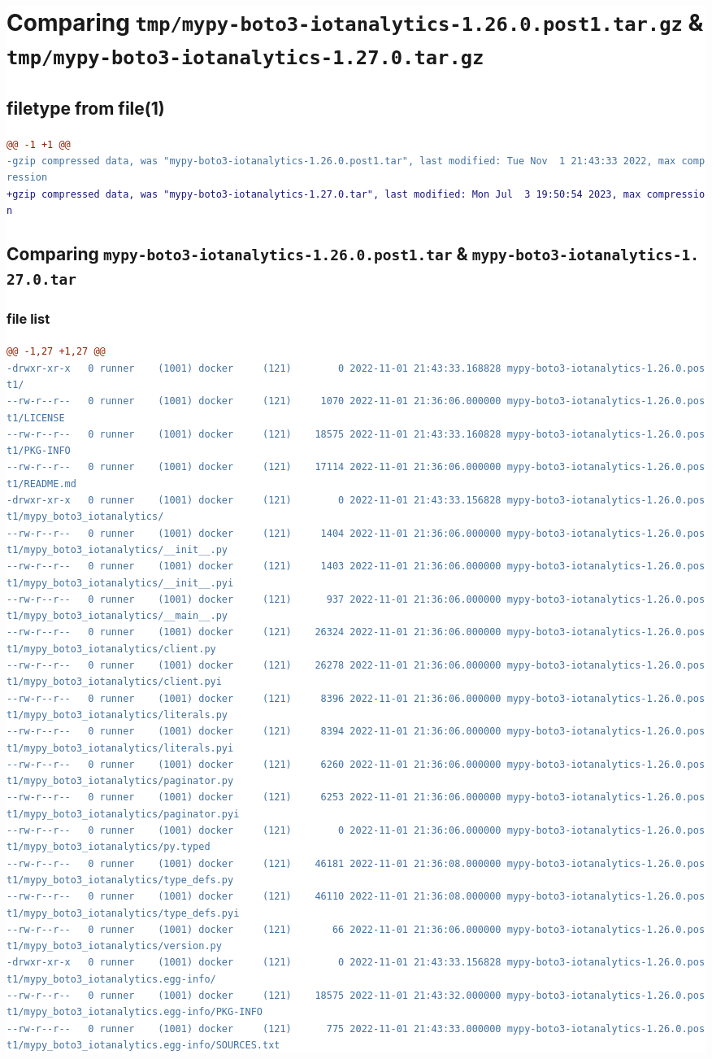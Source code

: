 # Comparing `tmp/mypy-boto3-iotanalytics-1.26.0.post1.tar.gz` & `tmp/mypy-boto3-iotanalytics-1.27.0.tar.gz`

## filetype from file(1)

```diff
@@ -1 +1 @@
-gzip compressed data, was "mypy-boto3-iotanalytics-1.26.0.post1.tar", last modified: Tue Nov  1 21:43:33 2022, max compression
+gzip compressed data, was "mypy-boto3-iotanalytics-1.27.0.tar", last modified: Mon Jul  3 19:50:54 2023, max compression
```

## Comparing `mypy-boto3-iotanalytics-1.26.0.post1.tar` & `mypy-boto3-iotanalytics-1.27.0.tar`

### file list

```diff
@@ -1,27 +1,27 @@
-drwxr-xr-x   0 runner    (1001) docker     (121)        0 2022-11-01 21:43:33.168828 mypy-boto3-iotanalytics-1.26.0.post1/
--rw-r--r--   0 runner    (1001) docker     (121)     1070 2022-11-01 21:36:06.000000 mypy-boto3-iotanalytics-1.26.0.post1/LICENSE
--rw-r--r--   0 runner    (1001) docker     (121)    18575 2022-11-01 21:43:33.160828 mypy-boto3-iotanalytics-1.26.0.post1/PKG-INFO
--rw-r--r--   0 runner    (1001) docker     (121)    17114 2022-11-01 21:36:06.000000 mypy-boto3-iotanalytics-1.26.0.post1/README.md
-drwxr-xr-x   0 runner    (1001) docker     (121)        0 2022-11-01 21:43:33.156828 mypy-boto3-iotanalytics-1.26.0.post1/mypy_boto3_iotanalytics/
--rw-r--r--   0 runner    (1001) docker     (121)     1404 2022-11-01 21:36:06.000000 mypy-boto3-iotanalytics-1.26.0.post1/mypy_boto3_iotanalytics/__init__.py
--rw-r--r--   0 runner    (1001) docker     (121)     1403 2022-11-01 21:36:06.000000 mypy-boto3-iotanalytics-1.26.0.post1/mypy_boto3_iotanalytics/__init__.pyi
--rw-r--r--   0 runner    (1001) docker     (121)      937 2022-11-01 21:36:06.000000 mypy-boto3-iotanalytics-1.26.0.post1/mypy_boto3_iotanalytics/__main__.py
--rw-r--r--   0 runner    (1001) docker     (121)    26324 2022-11-01 21:36:06.000000 mypy-boto3-iotanalytics-1.26.0.post1/mypy_boto3_iotanalytics/client.py
--rw-r--r--   0 runner    (1001) docker     (121)    26278 2022-11-01 21:36:06.000000 mypy-boto3-iotanalytics-1.26.0.post1/mypy_boto3_iotanalytics/client.pyi
--rw-r--r--   0 runner    (1001) docker     (121)     8396 2022-11-01 21:36:06.000000 mypy-boto3-iotanalytics-1.26.0.post1/mypy_boto3_iotanalytics/literals.py
--rw-r--r--   0 runner    (1001) docker     (121)     8394 2022-11-01 21:36:06.000000 mypy-boto3-iotanalytics-1.26.0.post1/mypy_boto3_iotanalytics/literals.pyi
--rw-r--r--   0 runner    (1001) docker     (121)     6260 2022-11-01 21:36:06.000000 mypy-boto3-iotanalytics-1.26.0.post1/mypy_boto3_iotanalytics/paginator.py
--rw-r--r--   0 runner    (1001) docker     (121)     6253 2022-11-01 21:36:06.000000 mypy-boto3-iotanalytics-1.26.0.post1/mypy_boto3_iotanalytics/paginator.pyi
--rw-r--r--   0 runner    (1001) docker     (121)        0 2022-11-01 21:36:06.000000 mypy-boto3-iotanalytics-1.26.0.post1/mypy_boto3_iotanalytics/py.typed
--rw-r--r--   0 runner    (1001) docker     (121)    46181 2022-11-01 21:36:08.000000 mypy-boto3-iotanalytics-1.26.0.post1/mypy_boto3_iotanalytics/type_defs.py
--rw-r--r--   0 runner    (1001) docker     (121)    46110 2022-11-01 21:36:08.000000 mypy-boto3-iotanalytics-1.26.0.post1/mypy_boto3_iotanalytics/type_defs.pyi
--rw-r--r--   0 runner    (1001) docker     (121)       66 2022-11-01 21:36:06.000000 mypy-boto3-iotanalytics-1.26.0.post1/mypy_boto3_iotanalytics/version.py
-drwxr-xr-x   0 runner    (1001) docker     (121)        0 2022-11-01 21:43:33.156828 mypy-boto3-iotanalytics-1.26.0.post1/mypy_boto3_iotanalytics.egg-info/
--rw-r--r--   0 runner    (1001) docker     (121)    18575 2022-11-01 21:43:32.000000 mypy-boto3-iotanalytics-1.26.0.post1/mypy_boto3_iotanalytics.egg-info/PKG-INFO
--rw-r--r--   0 runner    (1001) docker     (121)      775 2022-11-01 21:43:33.000000 mypy-boto3-iotanalytics-1.26.0.post1/mypy_boto3_iotanalytics.egg-info/SOURCES.txt
```